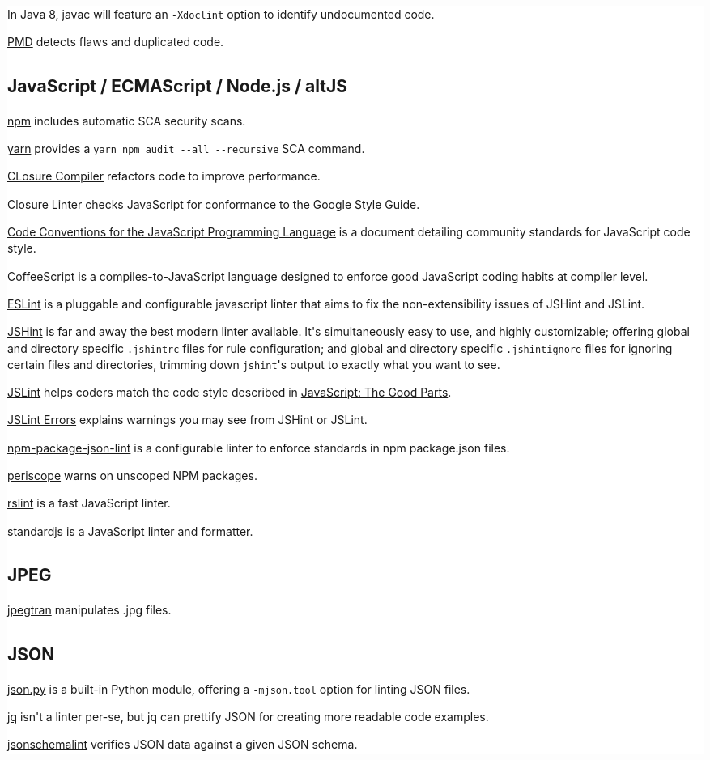 In Java 8, javac will feature an `-Xdoclint` option to identify undocumented code.

[PMD](http://pmd.sourceforge.net/) detects flaws and duplicated code.

## JavaScript / ECMAScript / Node.js / altJS

[npm](https://www.npmjs.com/) includes automatic SCA security scans.

[yarn](https://yarnpkg.com/) provides a `yarn npm audit --all --recursive` SCA command.

[CLosure Compiler](https://developers.google.com/closure/) refactors code to improve performance.

[Closure Linter](https://pypi.python.org/pypi/closure_linter/) checks JavaScript for conformance to the Google Style Guide.

[Code Conventions for the JavaScript Programming Language](http://javascript.crockford.com/code.html) is a document detailing community standards for JavaScript code style.

[CoffeeScript](http://coffeescript.org/) is a compiles-to-JavaScript language designed to enforce good JavaScript coding habits at compiler level.

[ESLint](http://eslint.org) is a pluggable and configurable javascript linter that aims to fix the non-extensibility issues of JSHint and JSLint.

[JSHint](http://jshint.com/) is far and away the best modern linter available. It's simultaneously easy to use, and highly customizable; offering global and directory specific `.jshintrc` files for rule configuration; and global and directory specific `.jshintignore` files for ignoring certain files and directories, trimming down `jshint`'s output to exactly what you want to see.

[JSLint](http://jslint.com/) helps coders match the code style described in [JavaScript: The Good Parts](http://www.amazon.com/JavaScript-Good-Parts-Douglas-Crockford/dp/0596517742/).

[JSLint Errors](http://linterrors.com/js) explains warnings you may see from JSHint or JSLint.

[npm-package-json-lint](https://github.com/tclindner/npm-package-json-lint) is a configurable linter to enforce standards in npm package.json files.

[periscope](https://github.com/mcandre/periscope) warns on unscoped NPM packages.

[rslint](https://rslint.org/) is a fast JavaScript linter.

[standardjs](https://standardjs.com/) is a JavaScript linter and formatter.

## JPEG

[jpegtran](http://jpegclub.org/jpegtran/) manipulates .jpg files.

## JSON

[json.py](http://docs.python.org/2/library/json.html) is a built-in Python module, offering a `-mjson.tool` option for linting JSON files.

[jq](http://stedolan.github.io/jq/) isn't a linter per-se, but jq can prettify JSON for creating more readable code examples.

[jsonschemalint](https://github.com/nickcmaynard/jsonschemalint) verifies JSON data against a given JSON schema.
